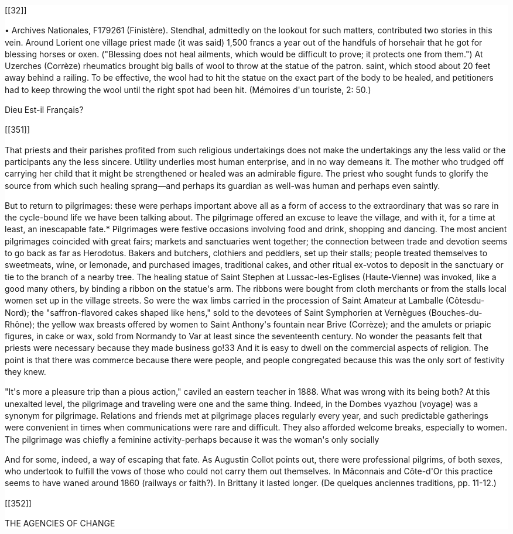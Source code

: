 [[32]]

• Archives Nationales, F179261 (Finistère). Stendhal, admittedly on the lookout for such matters, contributed two stories in this vein. Around Lorient one village priest made (it was said) 1,500 francs a year out of the handfuls of horsehair that he got for blessing horses or oxen. ("Blessing does not heal ailments, which would be difficult to prove; it protects one from them.") At Uzerches (Corrèze) rheumatics brought big balls of wool to throw at the statue of the patron. saint, which stood about 20 feet away behind a railing. To be effective, the wool had to hit the statue on the exact part of the body to be healed, and petitioners had to keep throwing the wool until the right spot had been hit. (Mémoires d'un touriste, 2: 50.) 

Dieu Est-il Français? 

[[351]]

That priests and their parishes profited from such religious undertakings does not make the undertakings any the less valid or the participants any the less sincere. Utility underlies most human enterprise, and in no way demeans it. The mother who trudged off carrying her child that it might be strengthened or healed was an admirable figure. The priest who sought funds to glorify the source from which such healing sprang—and perhaps its guardian as well-was human and perhaps even saintly. 

But to return to pilgrimages: these were perhaps important above all as a form of access to the extraordinary that was so rare in the cycle-bound life we have been talking about. The pilgrimage offered an excuse to leave the village, and with it, for a time at least, an inescapable fate.\* Pilgrimages were festive occasions involving food and drink, shopping and dancing. The most ancient pilgrimages coincided with great fairs; markets and sanctuaries went together; the connection between trade and devotion seems to go back as far as Herodotus. Bakers and butchers, clothiers and peddlers, set up their stalls; people treated themselves to sweetmeats, wine, or lemonade, and purchased images, traditional cakes, and other ritual ex-votos to deposit in the sanctuary or tie to the branch of a nearby tree. The healing statue of Saint Stephen at Lussac-les-Eglises (Haute-Vienne) was invoked, like a good many others, by binding a ribbon on the statue's arm. The ribbons were bought from cloth merchants or from the stalls local women set up in the village streets. So were the wax limbs carried in the procession of Saint Amateur at Lamballe (Côtesdu-Nord); the "saffron-flavored cakes shaped like hens," sold to the devotees of Saint Symphorien at Vernègues (Bouches-du-Rhône); the yellow wax breasts offered by women to Saint Anthony's fountain near Brive (Corrèze); and the amulets or priapic figures, in cake or wax, sold from Normandy to Var at least since the seventeenth century. No wonder the peasants felt that priests were necessary because they made business go!33 And it is easy to dwell on the commercial aspects of religion. The point is that there was commerce because there were people, and people congregated because this was the only sort of festivity they knew. 

"It's more a pleasure trip than a pious action," caviled an eastern teacher in 1888. What was wrong with its being both? At this unexalted level, the pilgrimage and traveling were one and the same thing. Indeed, in the Dombes vyazhou (voyage) was a synonym for pilgrimage. Relations and friends met at pilgrimage places regularly every year, and such predictable gatherings were convenient in times when communications were rare and difficult. They also afforded welcome breaks, especially to women. The pilgrimage was chiefly a feminine activity-perhaps because it was the woman's only socially 

And for some, indeed, a way of escaping that fate. As Augustin Collot points out, there were professional pilgrims, of both sexes, who undertook to fulfill the vows of those who could not carry them out themselves. In Mâconnais and Côte-d'Or this practice seems to have waned around 1860 (railways or faith?). In Brittany it lasted longer. (De quelques anciennes traditions, pp. 11-12.) 

[[352]]

THE AGENCIES OF CHANGE 
